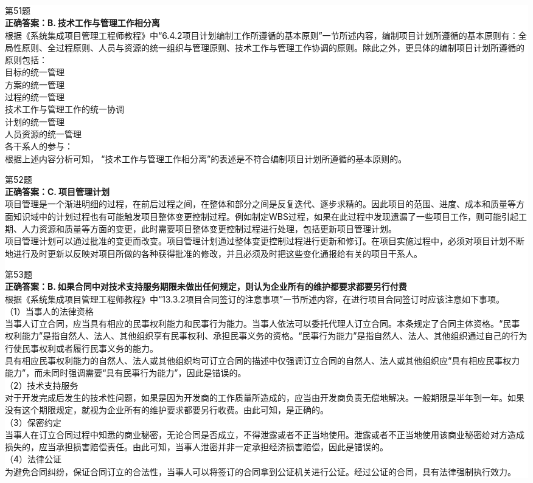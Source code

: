 第51题  
**正确答案：B. 技术工作与管理工作相分离**  
根据《系统集成项目管理工程师教程》中“6.4.2项目计划编制工作所遵循的基本原则”一节所述内容，编制项目计划所遵循的基本原则有：全局性原则、全过程原则、人员与资源的统一组织与管理原则、技术工作与管理工作协调的原则。除此之外，更具体的编制项目计划所遵循的原则包括：  
目标的统一管理  
方案的统一管理  
过程的统一管理  
技术工作与管理工作的统一协调  
计划的统一管理  
人员资源的统一管理  
各干系人的参与：  
根据上述内容分析可知， “技术工作与管理工作相分离”的表述是不符合编制项目计划所遵循的基本原则的。  
  
第52题  
**正确答案：C. 项目管理计划**  
项目管理是一个渐进明细的过程，在前后过程之间，在整体和部分之间是反复迭代、逐步求精的。因此项目的范围、进度、成本和质量等方面知识域中的计划过程也有可能触发项目整体变更控制过程。例如制定WBS过程，如果在此过程中发现遗漏了一些项目工作，则可能引起工期、人力资源和质量等方面的变更，此时需要项目整体变更控制过程进行处理，包括更新项目管理计划。  
项目管理计划可以通过批准的变更而改变。项目管理计划通过整体变更控制过程进行更新和修订。在项目实施过程中，必须对项目计划不断地进行及时更新以反映对项目所做的各种获得批准的修改，并且必须及时把这些变化通报给有关的项目干系人。  
  
第53题  
**正确答案：B. 如果合同中对技术支持服务期限未做出任何规定，则认为企业所有的维护都要求都要另行付费**  
根据《系统集成项目管理工程师教程》中“13.3.2项目合同签订的注意事项”一节所述内容，在进行项目合同签订时应该注意如下事项。  
（1）当事人的法律资格  
当事人订立合同，应当具有相应的民事权利能力和民事行为能力。当事人依法可以委托代理人订立合同。本条规定了合同主体资格。“民事权利能力”是指自然人、法人、其他组织享有民事权利、承担民事义务的资格。“民事行为能力”是指自然人、法人、其他组织通过自己的行为行使民事权利或者履行民事义务的能力。  
具有相应民事权利能力的自然人、法人或其他组织均可订立合同的描述中仅强调订立合同的自然人、法人或其他组织应“具有相应民事权力能力”，而未同时强调需要“具有民事行为能力”，因此是错误的。  
（2）技术支持服务  
对于开发完成后发生的技术性问题，如果是因为开发商的工作质量所造成的，应当由开发商负责无偿地解决。一般期限是半年到一年。如果没有这个期限规定，就视为企业所有的维护要求都要另行收费。由此可知，是正确的。  
（3）保密约定  
当事人在订立合同过程中知悉的商业秘密，无论合同是否成立，不得泄露或者不正当地使用。泄露或者不正当地使用该商业秘密给对方造成损失的，应当承担损害赔偿责任。由此可知，当事人泄密并非一定承担经济损害赔偿，因此是错误的。  
（4）法律公证  
为避免合同纠纷，保证合同订立的合法性，当事人可以将签订的合同拿到公证机关进行公证。经过公证的合同，具有法律强制执行效力。  

